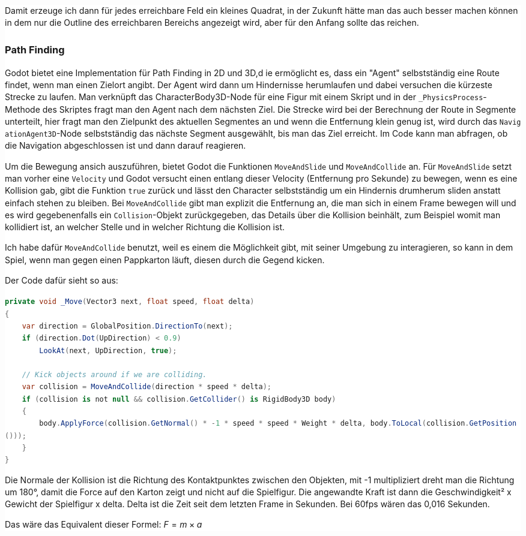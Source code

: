 Damit erzeuge ich dann für jedes erreichbare Feld ein kleines Quadrat, in der Zukunft hätte man das auch besser machen können in dem nur die Outline des erreichbaren Bereichs angezeigt wird, aber für den Anfang sollte das reichen.

### Path Finding

Godot bietet eine Implementation für Path Finding in 2D und 3D,d ie ermöglicht es, dass ein "Agent" selbstständig eine Route findet, wenn man einen Zielort angibt. Der Agent wird dann um Hindernisse herumlaufen und dabei versuchen die kürzeste Strecke zu laufen. Man verknüpft das CharacterBody3D-Node für eine Figur mit einem Skript und in der `_PhysicsProcess`-Methode des Skriptes fragt man den Agent nach dem nächsten Ziel. Die Strecke wird bei der Berechnung der Route in Segmente unterteilt, hier fragt man den Zielpunkt des aktuellen Segmentes an und wenn die Entfernung klein genug ist, wird durch das `NavigationAgent3D`-Node selbstständig das nächste Segment ausgewählt, bis man das Ziel erreicht. Im Code kann man abfragen, ob die Navigation abgeschlossen ist und dann darauf reagieren.

Um die Bewegung ansich auszuführen, bietet Godot die Funktionen `MoveAndSlide` und `MoveAndCollide` an. Für `MoveAndSlide` setzt man vorher eine `Velocity` und Godot versucht einen entlang dieser Velocity (Entfernung pro Sekunde) zu bewegen, wenn es eine Kollision gab, gibt die Funktion `true` zurück und lässt den Character selbstständig um ein Hindernis drumherum sliden anstatt einfach stehen zu bleiben. Bei `MoveAndCollide` gibt man explizit die Entfernung an, die man sich in einem Frame bewegen will und es wird gegebenenfalls ein `Collision`-Objekt zurückgegeben, das Details über die Kollision beinhält, zum Beispiel womit man kollidiert ist, an welcher Stelle und in welcher Richtung die Kollision ist.

Ich habe dafür `MoveAndCollide` benutzt, weil es einem die Möglichkeit gibt, mit seiner Umgebung zu interagieren, so kann in dem Spiel, wenn man gegen einen Pappkarton läuft, diesen durch die Gegend kicken.

<my-youtube video-id="9n2nmNxuN2k"></my-youtube>

Der Code dafür sieht so aus:
```csharp
private void _Move(Vector3 next, float speed, float delta)
{
    var direction = GlobalPosition.DirectionTo(next);
    if (direction.Dot(UpDirection) < 0.9)
        LookAt(next, UpDirection, true);
    
    // Kick objects around if we are colliding.
    var collision = MoveAndCollide(direction * speed * delta);
    if (collision is not null && collision.GetCollider() is RigidBody3D body)
    {
        body.ApplyForce(collision.GetNormal() * -1 * speed * speed * Weight * delta, body.ToLocal(collision.GetPosition()));
    }
}
```

Die Normale der Kollision ist die Richtung des Kontaktpunktes zwischen den Objekten, mit -1 multipliziert dreht man die Richtung um 180°, damit die Force auf den Karton zeigt und nicht auf die Spielfigur. Die angewandte Kraft ist dann die Geschwindigkeit² x Gewicht der Spielfigur x delta. Delta ist die Zeit seit dem letzten Frame in Sekunden. Bei 60fps wären das 0,016 Sekunden.

Das wäre das Equivalent dieser Formel: $F = m × a$
